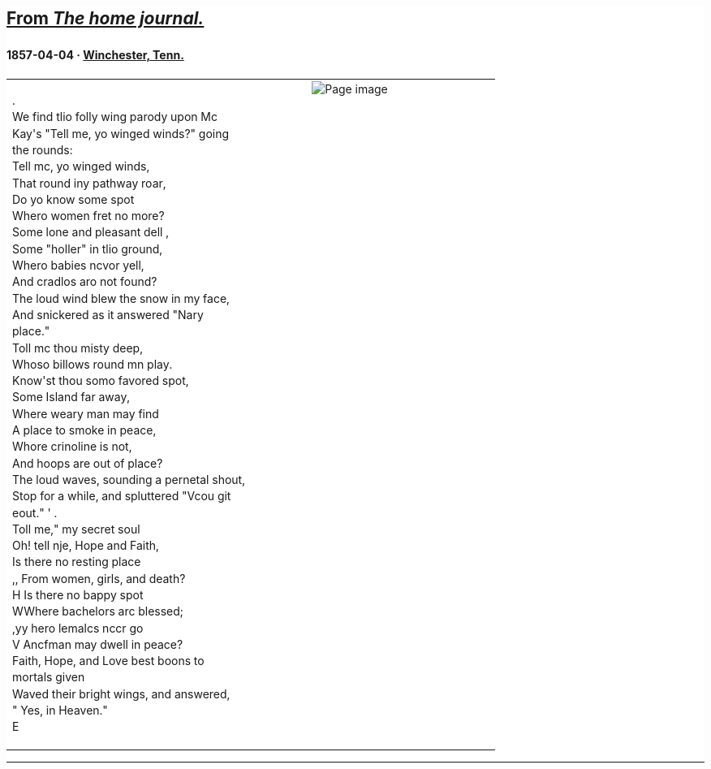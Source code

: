 
## [From _The home journal._](https://www.loc.gov/resource/sn97065087/1857-04-04/ed-1/?sp=1)

#### 1857-04-04 &middot; [Winchester, Tenn.](http://dbpedia.org/resource/Winchester%2C_Tennessee)

<table style="width: 100%;"><tr><td style="width: 50%">

.  
We find tlio folly wing parody upon Mc  
Kay&#x27;s &quot;Tell me, yo winged winds?&quot; going  
the rounds:  
Tell mc, yo winged winds,  
That round iny pathway roar,  
Do yo know some spot  
Whero women fret no more?  
Some lone and pleasant dell ,  
Some &quot;holler&quot; in tlio ground,  
Whero babies ncvor yell,  
And cradlos aro not found?  
The loud wind blew the snow in my face,  
And snickered as it answered &quot;Nary  
place.&quot;  
Toll mc thou misty deep,  
Whoso billows round mn play.  
Know&#x27;st thou somo favored spot,  
Some Island far away,  
Where weary man may find  
A place to smoke in peace,  
Whore crinoline is not,  
And hoops are out of place?  
The loud waves, sounding a pernetal shout,  
Stop for a while, and spluttered &quot;Vcou git  
eout.&quot; &#x27; .  
Toll me,&quot; my secret soul  
Oh! tell nje, Hope and Faith,  
Is there no resting place  
,, From women, girls, and death?  
H Is there no bappy spot  
WWhere bachelors arc blessed;  
,yy hero lemalcs nccr go  
V Ancfman may dwell in peace?  
Faith, Hope, and Love best boons to  
mortals given  
Waved their bright wings, and answered,  
&quot; Yes, in Heaven.&quot;  
E
</td><td style="width: 50%; max-height: 75%; margin: auto; display: block;">
<img alt="Page image" src="https://tile.loc.gov/image-services/iiif/service:ndnp:tu:batch_tu_arthur_ver01:data:sn97065087:00212470478:1857040401:0237/pct:17.306155,16.440217,15.267786,25.000000/!600,600/0/default.jpg"/>
</td>
</tr></table>

---